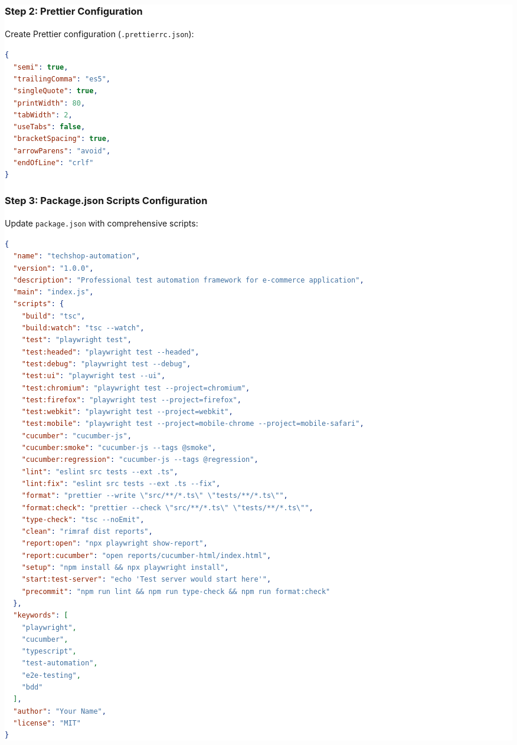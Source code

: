### Step 2: Prettier Configuration

Create Prettier configuration (`.prettierrc.json`):

```json
{
  "semi": true,
  "trailingComma": "es5",
  "singleQuote": true,
  "printWidth": 80,
  "tabWidth": 2,
  "useTabs": false,
  "bracketSpacing": true,
  "arrowParens": "avoid",
  "endOfLine": "crlf"
}
```

### Step 3: Package.json Scripts Configuration

Update `package.json` with comprehensive scripts:

```json
{
  "name": "techshop-automation",
  "version": "1.0.0",
  "description": "Professional test automation framework for e-commerce application",
  "main": "index.js",
  "scripts": {
    "build": "tsc",
    "build:watch": "tsc --watch",
    "test": "playwright test",
    "test:headed": "playwright test --headed",
    "test:debug": "playwright test --debug",
    "test:ui": "playwright test --ui",
    "test:chromium": "playwright test --project=chromium",
    "test:firefox": "playwright test --project=firefox",
    "test:webkit": "playwright test --project=webkit",
    "test:mobile": "playwright test --project=mobile-chrome --project=mobile-safari",
    "cucumber": "cucumber-js",
    "cucumber:smoke": "cucumber-js --tags @smoke",
    "cucumber:regression": "cucumber-js --tags @regression",
    "lint": "eslint src tests --ext .ts",
    "lint:fix": "eslint src tests --ext .ts --fix",
    "format": "prettier --write \"src/**/*.ts\" \"tests/**/*.ts\"",
    "format:check": "prettier --check \"src/**/*.ts\" \"tests/**/*.ts\"",
    "type-check": "tsc --noEmit",
    "clean": "rimraf dist reports",
    "report:open": "npx playwright show-report",
    "report:cucumber": "open reports/cucumber-html/index.html",
    "setup": "npm install && npx playwright install",
    "start:test-server": "echo 'Test server would start here'",
    "precommit": "npm run lint && npm run type-check && npm run format:check"
  },
  "keywords": [
    "playwright",
    "cucumber",
    "typescript",
    "test-automation",
    "e2e-testing",
    "bdd"
  ],
  "author": "Your Name",
  "license": "MIT"
}
```